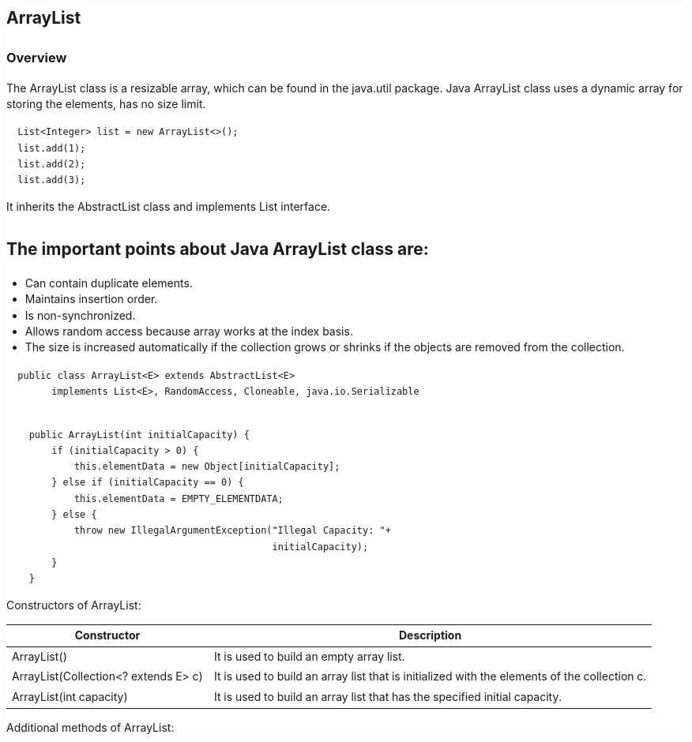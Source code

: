 ## ArrayList

### Overview

The ArrayList class is a resizable array, which can be found in the java.util package. Java ArrayList class uses a dynamic array for storing the elements, has no size limit.

```
  List<Integer> list = new ArrayList<>();
  list.add(1);
  list.add(2);
  list.add(3);
```

It inherits the AbstractList class and implements List interface.

## The important points about Java ArrayList class are:
- Can contain duplicate elements.
- Maintains insertion order.
- Is non-synchronized.
- Allows random access because array works at the index basis.
- The size is increased automatically if the collection grows or shrinks if the objects are removed from the collection.

```
  public class ArrayList<E> extends AbstractList<E>
        implements List<E>, RandomAccess, Cloneable, java.io.Serializable
```

```

    public ArrayList(int initialCapacity) {
        if (initialCapacity > 0) {
            this.elementData = new Object[initialCapacity];
        } else if (initialCapacity == 0) {
            this.elementData = EMPTY_ELEMENTDATA;
        } else {
            throw new IllegalArgumentException("Illegal Capacity: "+
                                               initialCapacity);
        }
    }
```

Constructors of ArrayList:

| Constructor                          | Description                                                                                   | 
| -------------------------------------|-----------------------------------------------------------------------------------------------| 
| ArrayList()                          | It is used to build an empty array list.                                                      |
| ArrayList(Collection<? extends E> c) | It is used to build an array list that is initialized with the elements of the collection c.  |
| ArrayList(int capacity)              | It is used to build an array list that has the specified initial capacity.                    |

Additional methods of ArrayList:

